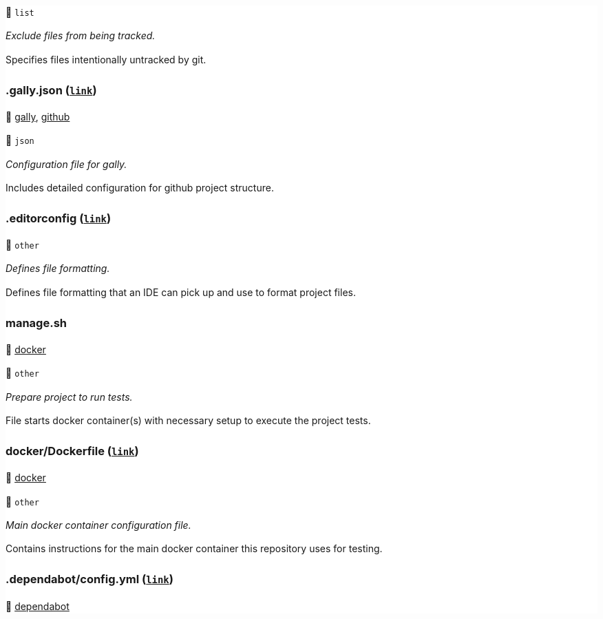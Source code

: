 :small_blue_diamond: `list`

*Exclude files from being tracked.*

Specifies files intentionally untracked by git.

### <a name="blackfluxrobo-config-plugin-target-ref-gallyjson">.gally.json</a> ([`link`](https://github.com/loopmediagroup/gally#contents-of-gallyjson)) 

:small_red_triangle: <a href="#blackfluxrobo-config-plugin-req-ref-gally">gally</a>, <a href="#blackfluxrobo-config-plugin-req-ref-github">github</a>

:small_blue_diamond: `json`

*Configuration file for gally.*

Includes detailed configuration for github project structure.

### <a name="blackfluxrobo-config-plugin-target-ref-editorconfig">.editorconfig</a> ([`link`](https://editorconfig.org/)) 

:small_blue_diamond: `other`

*Defines file formatting.*

Defines file formatting that an IDE can pick up and use to format project files.

### <a name="blackfluxrobo-config-plugin-target-ref-managesh">manage.sh</a>  

:small_red_triangle: <a href="#blackfluxrobo-config-plugin-req-ref-docker">docker</a>

:small_blue_diamond: `other`

*Prepare project to run tests.*

File starts docker container(s) with necessary setup to execute the project tests.

### <a name="blackfluxrobo-config-plugin-target-ref-dockerdockerfile">docker/Dockerfile</a> ([`link`](https://docs.docker.com/engine/reference/builder/)) 

:small_red_triangle: <a href="#blackfluxrobo-config-plugin-req-ref-docker">docker</a>

:small_blue_diamond: `other`

*Main docker container configuration file.*

Contains instructions for the main docker container this repository uses for testing.

### <a name="blackfluxrobo-config-plugin-target-ref-dependabotconfigyml">.dependabot/config.yml</a> ([`link`](https://dependabot.com/docs/config-file/)) 

:small_red_triangle: <a href="#blackfluxrobo-config-plugin-req-ref-dependabot">dependabot</a>
